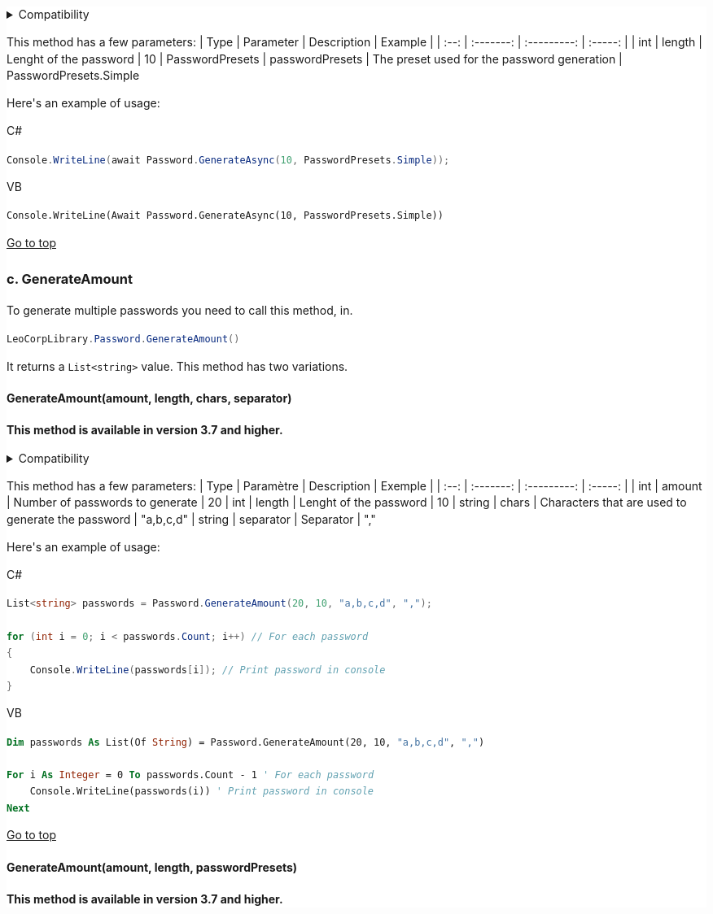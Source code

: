<details><summary>Compatibility</summary></details>

This method has a few parameters:
| Type | Parameter | Description | Example |
| :--: | :-------: | :---------: | :-----: |
| int | length | Lenght of the password | 10
| PasswordPresets | passwordPresets | The preset used for the password generation | PasswordPresets.Simple

Here's an example of usage:

C#
~~~ cs
Console.WriteLine(await Password.GenerateAsync(10, PasswordPresets.Simple));
~~~
VB
~~~ vb
Console.WriteLine(Await Password.GenerateAsync(10, PasswordPresets.Simple))
~~~
[Go to top](#password)

### c. GenerateAmount
To generate multiple passwords you need to call this method, in.
``` cs
LeoCorpLibrary.Password.GenerateAmount()
```
It returns a `List<string>` value. This method has two variations.

#### GenerateAmount(amount, length, chars, separator)
**This method is available in version 3.7 and higher.**

<details><summary>Compatibility</summary></details>

This method has a few parameters:
| Type | Paramètre | Description | Exemple |
| :--: | :-------: | :---------: | :-----: |
| int | amount | Number of passwords to generate | 20
| int | length | Lenght of the password | 10
| string | chars | Characters that are used to generate the password | "a,b,c,d"
| string | separator | Separator | ","

Here's an example of usage:

C#
~~~ cs
List<string> passwords = Password.GenerateAmount(20, 10, "a,b,c,d", ",");

for (int i = 0; i < passwords.Count; i++) // For each password
{
    Console.WriteLine(passwords[i]); // Print password in console
}
~~~
VB
~~~ vb
Dim passwords As List(Of String) = Password.GenerateAmount(20, 10, "a,b,c,d", ",")

For i As Integer = 0 To passwords.Count - 1 ' For each password
    Console.WriteLine(passwords(i)) ' Print password in console
Next
~~~
[Go to top](#password)
#### GenerateAmount(amount, length, passwordPresets)
**This method is available in version 3.7 and higher.**
